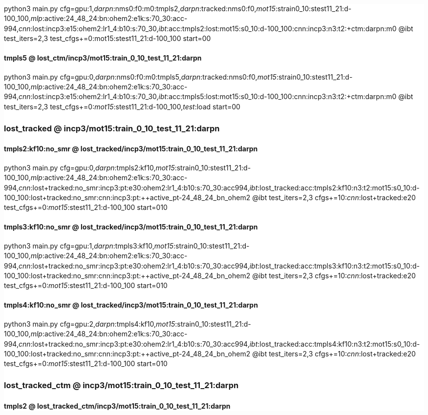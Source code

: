 python3 main.py cfg=gpu:1,_darpn_:nms0:f0:m0:tmpls2,_darpn_:tracked:nms0:f0,_mot15_:strain0_10:stest11_21:d-100_100,_mlp_:active:24_48_24:bn:ohem2:e1k:s:70_30:acc-994,_cnn_:lost:incp3:e15:ohem2:lr1_4:b10:s:70_30,_ibt_:acc:tmpls2:lost:mot15:s0_10:d-100_100:cnn:incp3:n3:t2:+ctm:darpn:m0 @ibt test_iters=2,3 test_cfgs+=0:mot15:stest11_21:d-100_100 start=00

<a id="tmpls5___lost_ctm_incp3_mot15_train_0_10_test_11_21_darpn_"></a>
#### tmpls5       @ lost_ctm/incp3/mot15:train_0_10_test_11_21:darpn

python3 main.py cfg=gpu:0,_darpn_:nms0:f0:m0:tmpls5,_darpn_:tracked:nms0:f0,_mot15_:strain0_10:stest11_21:d-100_100,_mlp_:active:24_48_24:bn:ohem2:e1k:s:70_30:acc-994,_cnn_:lost:incp3:e15:ohem2:lr1_4:b10:s:70_30,_ibt_:acc:tmpls5:lost:mot15:s0_10:d-100_100:cnn:incp3:n3:t2:+ctm:darpn:m0 @ibt test_iters=2,3 test_cfgs+=0:_mot15_:stest11_21:d-100_100,_test_:load start=00

<a id="lost_tracked___incp3_mot15_train_0_10_test_11_21_darp_n_"></a>
### lost_tracked       @ incp3/mot15:train_0_10_test_11_21:darpn

<a id="tmpls2_kf10_no_smr___lost_tracked_incp3_mot15_train_0_10_test_11_21_darpn_"></a>
#### tmpls2:kf10:no_smr       @ lost_tracked/incp3/mot15:train_0_10_test_11_21:darpn

python3 main.py cfg=gpu:0,_darpn_:tmpls2:kf10,_mot15_:strain0_10:stest11_21:d-100_100,_mlp_:active:24_48_24:bn:ohem2:e1k:s:70_30:acc-994,_cnn_:lost+tracked:no_smr:incp3:pt:e30:ohem2:lr1_4:b10:s:70_30:acc994,_ibt_:lost_tracked:acc:tmpls2:kf10:n3:t2:mot15:s0_10:d-100_100:lost+tracked:no_smr:cnn:incp3:pt:++active_pt-24_48_24_bn_ohem2 @ibt test_iters=2,3 cfgs+=10:_cnn_:lost+tracked:e20 test_cfgs+=0:_mot15_:stest11_21:d-100_100 start=010

<a id="tmpls3_kf10_no_smr___lost_tracked_incp3_mot15_train_0_10_test_11_21_darpn_"></a>
#### tmpls3:kf10:no_smr       @ lost_tracked/incp3/mot15:train_0_10_test_11_21:darpn

python3 main.py cfg=gpu:1,_darpn_:tmpls3:kf10,_mot15_:strain0_10:stest11_21:d-100_100,_mlp_:active:24_48_24:bn:ohem2:e1k:s:70_30:acc-994,_cnn_:lost+tracked:no_smr:incp3:pt:e30:ohem2:lr1_4:b10:s:70_30:acc994,_ibt_:lost_tracked:acc:tmpls3:kf10:n3:t2:mot15:s0_10:d-100_100:lost+tracked:no_smr:cnn:incp3:pt:++active_pt-24_48_24_bn_ohem2 @ibt test_iters=2,3 cfgs+=10:_cnn_:lost+tracked:e20 test_cfgs+=0:_mot15_:stest11_21:d-100_100 start=010

<a id="tmpls4_kf10_no_smr___lost_tracked_incp3_mot15_train_0_10_test_11_21_darpn_"></a>
#### tmpls4:kf10:no_smr       @ lost_tracked/incp3/mot15:train_0_10_test_11_21:darpn

python3 main.py cfg=gpu:2,_darpn_:tmpls4:kf10,_mot15_:strain0_10:stest11_21:d-100_100,_mlp_:active:24_48_24:bn:ohem2:e1k:s:70_30:acc-994,_cnn_:lost+tracked:no_smr:incp3:pt:e30:ohem2:lr1_4:b10:s:70_30:acc994,_ibt_:lost_tracked:acc:tmpls4:kf10:n3:t2:mot15:s0_10:d-100_100:lost+tracked:no_smr:cnn:incp3:pt:++active_pt-24_48_24_bn_ohem2 @ibt test_iters=2,3 cfgs+=10:_cnn_:lost+tracked:e20 test_cfgs+=0:_mot15_:stest11_21:d-100_100 start=010

<a id="lost_tracked_ctm___incp3_mot15_train_0_10_test_11_21_darp_n_"></a>
### lost_tracked_ctm       @ incp3/mot15:train_0_10_test_11_21:darpn

<a id="tmpls2___lost_tracked_ctm_incp3_mot15_train_0_10_test_11_21_darpn_"></a>
#### tmpls2       @ lost_tracked_ctm/incp3/mot15:train_0_10_test_11_21:darpn
